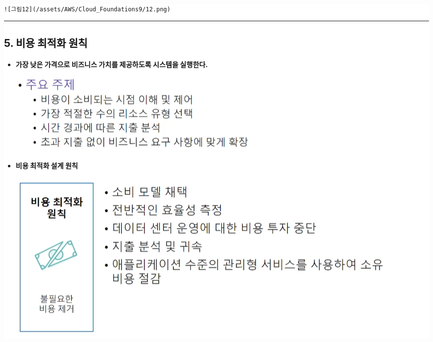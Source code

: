     ![그림12](/assets/AWS/Cloud_Foundations9/12.png)
    

---

## 5. 비용 최적화 원칙

- **가장 낮은 가격으로 비즈니스 가치를 제공하도록 시스템을 실행한다.**
    
    ![그림13](/assets/AWS/Cloud_Foundations9/13.png)
    
- **비용 최적화 설계 원칙**
    
    ![그림14](/assets/AWS/Cloud_Foundations9/14.png)
    